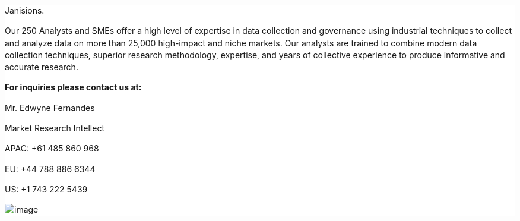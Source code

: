 Janisions.</p><p><span class="">Our 250 Analysts and SMEs offer a high level of expertise in data collection and governance using industrial techniques to collect and analyze data on more than 25,000 high-impact and niche markets. Our analysts are trained to combine modern data collection techniques, superior research methodology, expertise, and years of collective experience to produce informative and accurate research.</span></p><p><strong>For inquiries please contact us at:</strong></p><p>Mr. Edwyne Fernandes</p><p>Market Research Intellect</p><p>APAC: +61 485 860 968</p><p>EU: +44 788 886 6344</p><p>US: +1 743 222 5439</p>
![image](https://github.com/user-attachments/assets/56664ad9-7d68-4292-9e72-888bf1e466a9)
